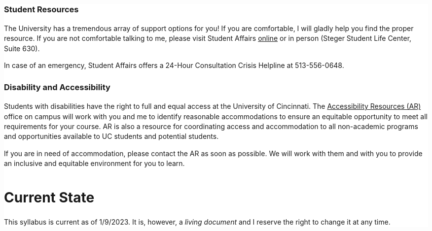 ### Student Resources
The University has a tremendous array of support options for you! If you are comfortable, I will gladly help you find the proper resource. If you are not comfortable talking to me, please visit Student Affairs [online](https://www.uc.edu/campus-life/student-affairs.html) or in person (Steger Student Life Center, Suite 630). 

In case of an emergency, Student Affairs offers a 24-Hour Consultation Crisis Helpline at 513-556-0648. 

### Disability and Accessibility

Students with disabilities have the right to full and equal access at the University of Cincinnati. The [Accessibility Resources (AR)](https://www.uc.edu/campus-life/accessibility-resources.html) office on campus will work with you and me to identify reasonable accommodations to ensure an equitable opportunity to meet all requirements for your course. AR is also a resource for coordinating access and accommodation to all non-academic programs and opportunities available to UC students and potential students.

If you are in need of accommodation, please contact the AR as soon as possible. We will work with them and with you to provide an inclusive and equitable environment for you to learn.

# Current State
This syllabus is current as of 1/9/2023. It is, however, a _living document_ and I reserve the right to change it at any time.